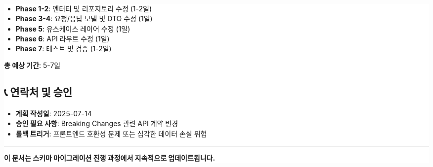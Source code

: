 - **Phase 1-2**: 엔터티 및 리포지토리 수정 (1-2일)
- **Phase 3-4**: 요청/응답 모델 및 DTO 수정 (1일)  
- **Phase 5**: 유스케이스 레이어 수정 (1일)
- **Phase 6**: API 라우트 수정 (1일)
- **Phase 7**: 테스트 및 검증 (1-2일)

**총 예상 기간**: 5-7일

## 📞 연락처 및 승인

- **계획 작성일**: 2025-07-14
- **승인 필요 사항**: Breaking Changes 관련 API 계약 변경
- **롤백 트리거**: 프론트엔드 호환성 문제 또는 심각한 데이터 손실 위험

---

**이 문서는 스키마 마이그레이션 진행 과정에서 지속적으로 업데이트됩니다.**